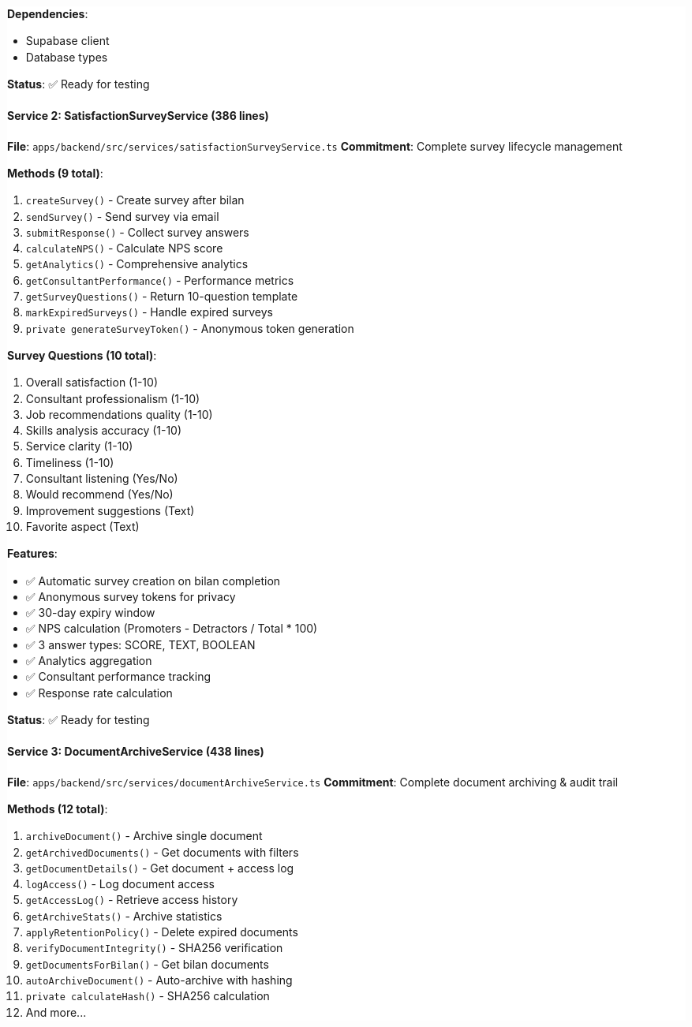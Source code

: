**Dependencies**:
- Supabase client
- Database types

**Status**: ✅ Ready for testing

#### Service 2: SatisfactionSurveyService (386 lines)
**File**: `apps/backend/src/services/satisfactionSurveyService.ts`
**Commitment**: Complete survey lifecycle management

**Methods (9 total)**:
1. `createSurvey()` - Create survey after bilan
2. `sendSurvey()` - Send survey via email
3. `submitResponse()` - Collect survey answers
4. `calculateNPS()` - Calculate NPS score
5. `getAnalytics()` - Comprehensive analytics
6. `getConsultantPerformance()` - Performance metrics
7. `getSurveyQuestions()` - Return 10-question template
8. `markExpiredSurveys()` - Handle expired surveys
9. `private generateSurveyToken()` - Anonymous token generation

**Survey Questions (10 total)**:
1. Overall satisfaction (1-10)
2. Consultant professionalism (1-10)
3. Job recommendations quality (1-10)
4. Skills analysis accuracy (1-10)
5. Service clarity (1-10)
6. Timeliness (1-10)
7. Consultant listening (Yes/No)
8. Would recommend (Yes/No)
9. Improvement suggestions (Text)
10. Favorite aspect (Text)

**Features**:
- ✅ Automatic survey creation on bilan completion
- ✅ Anonymous survey tokens for privacy
- ✅ 30-day expiry window
- ✅ NPS calculation (Promoters - Detractors / Total * 100)
- ✅ 3 answer types: SCORE, TEXT, BOOLEAN
- ✅ Analytics aggregation
- ✅ Consultant performance tracking
- ✅ Response rate calculation

**Status**: ✅ Ready for testing

#### Service 3: DocumentArchiveService (438 lines)
**File**: `apps/backend/src/services/documentArchiveService.ts`
**Commitment**: Complete document archiving & audit trail

**Methods (12 total)**:
1. `archiveDocument()` - Archive single document
2. `getArchivedDocuments()` - Get documents with filters
3. `getDocumentDetails()` - Get document + access log
4. `logAccess()` - Log document access
5. `getAccessLog()` - Retrieve access history
6. `getArchiveStats()` - Archive statistics
7. `applyRetentionPolicy()` - Delete expired documents
8. `verifyDocumentIntegrity()` - SHA256 verification
9. `getDocumentsForBilan()` - Get bilan documents
10. `autoArchiveDocument()` - Auto-archive with hashing
11. `private calculateHash()` - SHA256 calculation
12. And more...
